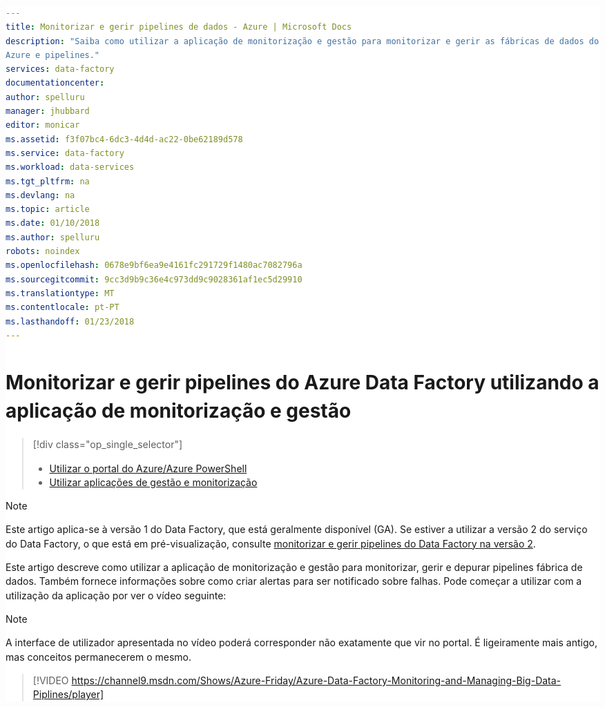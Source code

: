 ```yaml
---
title: Monitorizar e gerir pipelines de dados - Azure | Microsoft Docs
description: "Saiba como utilizar a aplicação de monitorização e gestão para monitorizar e gerir as fábricas de dados do Azure e pipelines."
services: data-factory
documentationcenter: 
author: spelluru
manager: jhubbard
editor: monicar
ms.assetid: f3f07bc4-6dc3-4d4d-ac22-0be62189d578
ms.service: data-factory
ms.workload: data-services
ms.tgt_pltfrm: na
ms.devlang: na
ms.topic: article
ms.date: 01/10/2018
ms.author: spelluru
robots: noindex
ms.openlocfilehash: 0678e9bf6ea9e4161fc291729f1480ac7082796a
ms.sourcegitcommit: 9cc3d9b9c36e4c973dd9c9028361af1ec5d29910
ms.translationtype: MT
ms.contentlocale: pt-PT
ms.lasthandoff: 01/23/2018
---
```

# <a name="monitor-and-manage-azure-data-factory-pipelines-by-using-the-monitoring-and-management-app"></a>Monitorizar e gerir pipelines do Azure Data Factory utilizando a aplicação de monitorização e gestão
> [!div class="op_single_selector"]
> * [Utilizar o portal do Azure/Azure PowerShell](data-factory-monitor-manage-pipelines.md)
> * [Utilizar aplicações de gestão e monitorização](data-factory-monitor-manage-app.md)
>
>

> [!NOTE]
> Este artigo aplica-se à versão 1 do Data Factory, que está geralmente disponível (GA). Se estiver a utilizar a versão 2 do serviço do Data Factory, o que está em pré-visualização, consulte [monitorizar e gerir pipelines do Data Factory na versão 2](../monitor-visually.md).

Este artigo descreve como utilizar a aplicação de monitorização e gestão para monitorizar, gerir e depurar pipelines fábrica de dados. Também fornece informações sobre como criar alertas para ser notificado sobre falhas. Pode começar a utilizar com a utilização da aplicação por ver o vídeo seguinte:

> [!NOTE]
> A interface de utilizador apresentada no vídeo poderá corresponder não exatamente que vir no portal. É ligeiramente mais antigo, mas conceitos permanecerem o mesmo. 

> [!VIDEO https://channel9.msdn.com/Shows/Azure-Friday/Azure-Data-Factory-Monitoring-and-Managing-Big-Data-Piplines/player]
>
